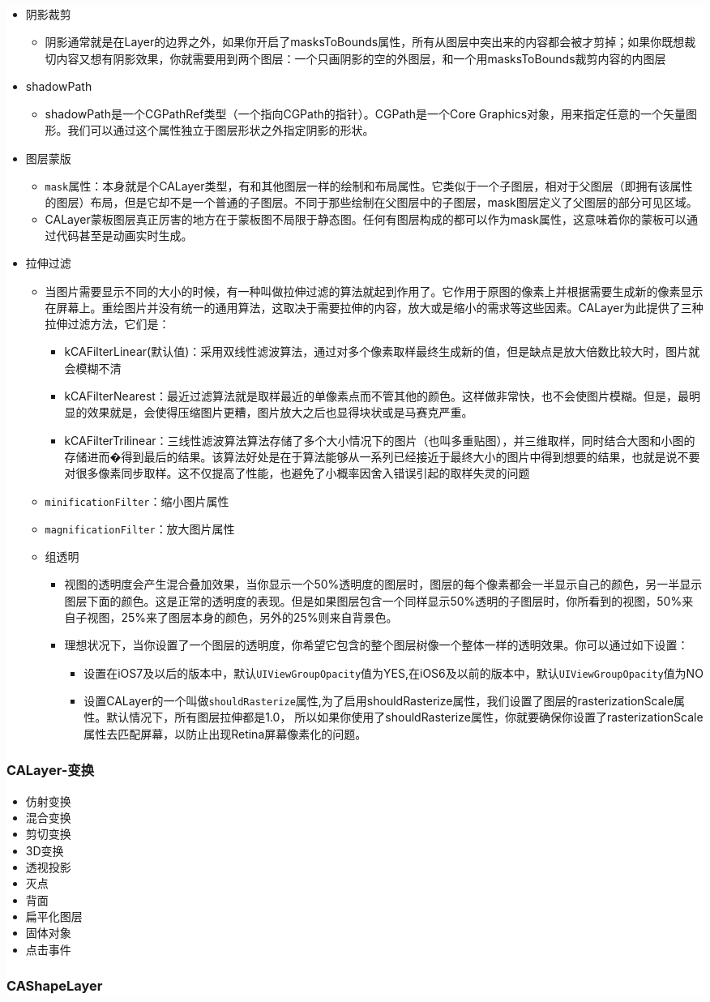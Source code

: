 * 阴影裁剪

    - 阴影通常就是在Layer的边界之外，如果你开启了masksToBounds属性，所有从图层中突出来的内容都会被才剪掉；如果你既想裁切内容又想有阴影效果，你就需要用到两个图层：一个只画阴影的空的外图层，和一个用masksToBounds裁剪内容的内图层

* shadowPath

    - shadowPath是一个CGPathRef类型（一个指向CGPath的指针）。CGPath是一个Core Graphics对象，用来指定任意的一个矢量图形。我们可以通过这个属性独立于图层形状之外指定阴影的形状。

* 图层蒙版

    - ```mask```属性：本身就是个CALayer类型，有和其他图层一样的绘制和布局属性。它类似于一个子图层，相对于父图层（即拥有该属性的图层）布局，但是它却不是一个普通的子图层。不同于那些绘制在父图层中的子图层，mask图层定义了父图层的部分可见区域。
    - CALayer蒙板图层真正厉害的地方在于蒙板图不局限于静态图。任何有图层构成的都可以作为mask属性，这意味着你的蒙板可以通过代码甚至是动画实时生成。

* 拉伸过滤

    - 当图片需要显示不同的大小的时候，有一种叫做拉伸过滤的算法就起到作用了。它作用于原图的像素上并根据需要生成新的像素显示在屏幕上。重绘图片并没有统一的通用算法，这取决于需要拉伸的内容，放大或是缩小的需求等这些因素。CALayer为此提供了三种拉伸过滤方法，它们是：

        * kCAFilterLinear(默认值)：采用双线性滤波算法，通过对多个像素取样最终生成新的值，但是缺点是放大倍数比较大时，图片就会模糊不清

        * kCAFilterNearest：最近过滤算法就是取样最近的单像素点而不管其他的颜色。这样做非常快，也不会使图片模糊。但是，最明显的效果就是，会使得压缩图片更糟，图片放大之后也显得块状或是马赛克严重。

        
        * kCAFilterTrilinear：三线性滤波算法算法存储了多个大小情况下的图片（也叫多重贴图），并三维取样，同时结合大图和小图的存储进而�得到最后的结果。该算法好处是在于算法能够从一系列已经接近于最终大小的图片中得到想要的结果，也就是说不要对很多像素同步取样。这不仅提高了性能，也避免了小概率因舍入错误引起的取样失灵的问题

        
    - ```minificationFilter```：缩小图片属性
    - ```magnificationFilter```：放大图片属性

    * 组透明

        - 视图的透明度会产生混合叠加效果，当你显示一个50%透明度的图层时，图层的每个像素都会一半显示自己的颜色，另一半显示图层下面的颜色。这是正常的透明度的表现。但是如果图层包含一个同样显示50%透明的子图层时，你所看到的视图，50%来自子视图，25%来了图层本身的颜色，另外的25%则来自背景色。

        - 理想状况下，当你设置了一个图层的透明度，你希望它包含的整个图层树像一个整体一样的透明效果。你可以通过如下设置：
            - 设置在iOS7及以后的版本中，默认```UIViewGroupOpacity```值为YES,在iOS6及以前的版本中，默认```UIViewGroupOpacity```值为NO

            - 设置CALayer的一个叫做```shouldRasterize```属性,为了启用shouldRasterize属性，我们设置了图层的rasterizationScale属性。默认情况下，所有图层拉伸都是1.0， 所以如果你使用了shouldRasterize属性，你就要确保你设置了rasterizationScale属性去匹配屏幕，以防止出现Retina屏幕像素化的问题。

        
### CALayer-变换

* 仿射变换
* 混合变换
* 剪切变换
* 3D变换
* 透视投影
* 灭点
* 背面
* 扁平化图层
* 固体对象
* 点击事件

### CAShapeLayer
